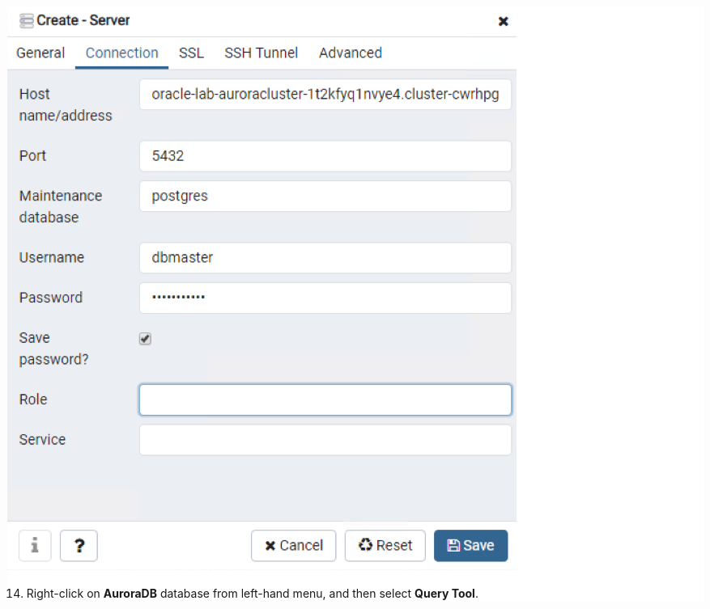![\[OracleDms09\]](img/OracleDms09.png)

14.	Right-click on **AuroraDB** database from left-hand menu, and then select **Query Tool**. 


[ec2-console]: <http://amzn.to/2atGc3r>
[dms-console]: https://console.aws.amazon.com/dms/
[env-config]: <https://github.com/awslabs/aws-database-migration-tools/blob/master/Blogs/AWS%20Database%20Migration%20Labs/EnvironmentConfiguration.md>
[aws-sct]: <https://aws.amazon.com/dms/schema-conversion-tool/?nc=sn&loc=2>
[aws-dms]: <https://aws.amazon.com/dms/>
[aurora]: <https://aws.amazon.com/rds/aurora/>
[ec2]: <https://aws.amazon.com/ec2/>
[vpc]: <https://aws.amazon.com/vpc/>
[download-sct]: <https://docs.aws.amazon.com/SchemaConversionTool/latest/userguide/CHAP_Installing.html>
[dms-validation]: <https://docs.aws.amazon.com/dms/latest/userguide/CHAP_Tasks.CustomizingTasks.TaskSettings.DataValidation.html>